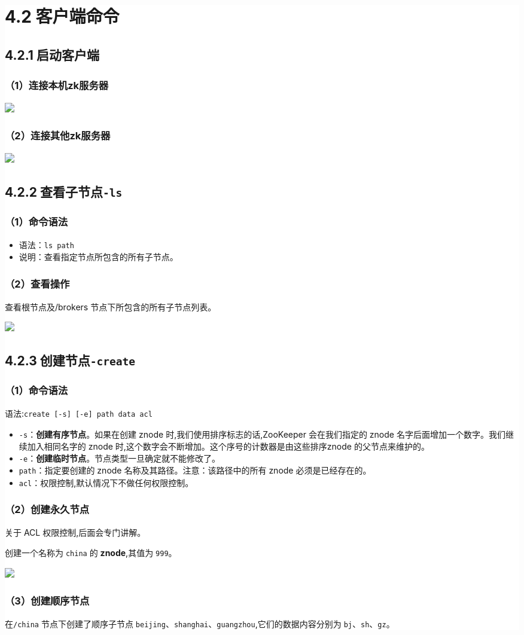 # 4.2 客户端命令

## 4.2.1 启动客户端

### （1）连接本机zk服务器

![](https://ws3.sinaimg.cn/large/006tKfTcly1g0ksx0l708j30ns06wjsq.jpg)

### （2）连接其他zk服务器

![](https://ws1.sinaimg.cn/large/006tKfTcly1g0ksxftx3jj313a06yacb.jpg)

## 4.2.2 查看子节点`-ls`

### （1）命令语法

* 语法：`ls path`
* 说明：查看指定节点所包含的所有子节点。

### （2）查看操作

查看根节点及/brokers 节点下所包含的所有子节点列表。

![](https://ws1.sinaimg.cn/large/006tKfTcly1g0ksymaoglj312y0em7ci.jpg)

## 4.2.3 创建节点`-create`

### （1）命令语法

语法:`create [-s] [-e] path data acl`

* `-s`：**创建有序节点**。如果在创建 znode 时,我们使用排序标志的话,ZooKeeper 会在我们指定的 znode 名字后面增加一个数字。我们继续加入相同名字的 znode 时,这个数字会不断增加。这个序号的计数器是由这些排序znode 的父节点来维护的。
* `-e`：**创建临时节点**。节点类型一旦确定就不能修改了。
* `path`：指定要创建的 znode 名称及其路径。注意：该路径中的所有 znode 必须是已经存在的。
* `acl`：权限控制,默认情况下不做任何权限控制。 

### （2）创建永久节点

关于 ACL 权限控制,后面会专门讲解。 

创建一个名称为 `china` 的 **znode**,其值为 `999`。 

![](https://ws3.sinaimg.cn/large/006tKfTcly1g0kt7n7m4dj30o40b4jug.jpg)

### （3）创建顺序节点

在`/china` 节点下创建了顺序子节点 `beijing`、`shanghai`、`guangzhou`,它们的数据内容分别为 `bj`、`sh`、`gz`。 
